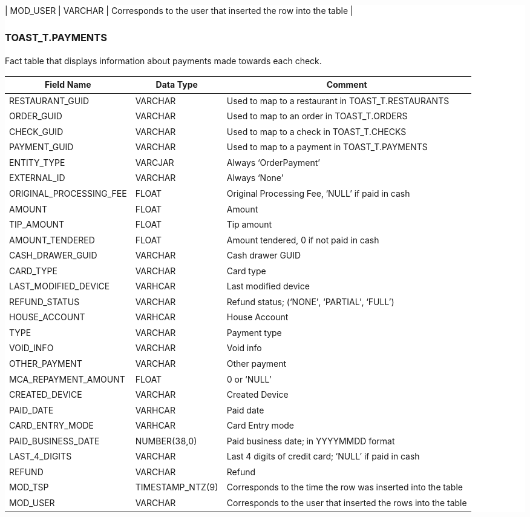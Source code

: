 | MOD_USER | VARCHAR | Corresponds to the user that inserted the row into the table |

### **TOAST_T.PAYMENTS** 
Fact table that displays information about payments made towards each check.

| **Field Name** | **Data Type** | **Comment** |
| --- | --- | --- | 
| RESTAURANT_GUID | VARCHAR | Used to map to a restaurant in TOAST_T.RESTAURANTS |
| ORDER_GUID | VARCHAR | Used to map to an order in TOAST_T.ORDERS |
| CHECK_GUID | VARCHAR | Used to map to a check in TOAST_T.CHECKS |
| PAYMENT_GUID | VARCHAR | Used to map to a payment in TOAST_T.PAYMENTS |
| ENTITY_TYPE | VARCJAR | Always ‘OrderPayment’ |
| EXTERNAL_ID | VARCHAR | Always ‘None’ |
| ORIGINAL\_PROCESSING\_FEE | FLOAT | Original Processing Fee, ‘NULL’ if paid in cash |
| AMOUNT | FLOAT | Amount |
| TIP_AMOUNT | FLOAT | Tip amount |
| AMOUNT_TENDERED | FLOAT | Amount tendered, 0 if not paid in cash |
| CASH\_DRAWER\_GUID | VARCHAR | Cash drawer GUID |
| CARD_TYPE | VARCHAR | Card type |
| LAST\_MODIFIED\_DEVICE | VARHCAR | Last modified device |
| REFUND_STATUS | VARCHAR | Refund status; (‘NONE’, ‘PARTIAL’, ‘FULL’) |
| HOUSE_ACCOUNT | VARHCAR | House Account |
| TYPE | VARCHAR | Payment type |
| VOID_INFO | VARCHAR | Void info |
| OTHER_PAYMENT | VARCHAR | Other payment |
| MCA\_REPAYMENT\_AMOUNT | FLOAT | 0 or ‘NULL’ |
| CREATED_DEVICE | VARCHAR | Created Device |
| PAID_DATE | VARHCAR | Paid date |
| CARD\_ENTRY\_MODE | VARHCAR | Card Entry mode |
| PAID\_BUSINESS\_DATE | NUMBER(38,0) | Paid business date; in YYYYMMDD format |
| LAST\_4\_DIGITS | VARCHAR | Last 4 digits of credit card; ‘NULL’ if paid in cash |
| REFUND | VARCHAR | Refund |
| MOD_TSP | TIMESTAMP_NTZ(9) | Corresponds to the time the row was inserted into the table |
| MOD_USER | VARCHAR | Corresponds to the user that inserted the rows into the table |
